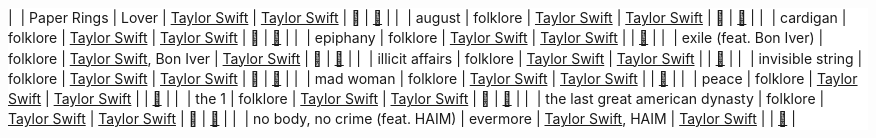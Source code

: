 | <img src="https://i.scdn.co/image/ab67616d0000b273e787cffec20aa2a396a61647" alt="" width="50" /> | Paper Rings                                                                       | Lover                                       | [Taylor Swift](../artists/taylor_swift.md)                                             | [Taylor Swift](../labels/taylor_swift.md)                                       | 💚   | [🔗](https://open.spotify.com/track/4y5bvROuBDPr5fuwXbIBZR) |
| <img src="https://i.scdn.co/image/ab67616d0000b27395f754318336a07e85ec59bc" alt="" width="50" /> | august                                                                            | folklore                                    | [Taylor Swift](../artists/taylor_swift.md)                                             | [Taylor Swift](../labels/taylor_swift.md)                                       | 💚   | [🔗](https://open.spotify.com/track/3hUxzQpSfdDqwM3ZTFQY0K) |
| <img src="https://i.scdn.co/image/ab67616d0000b27395f754318336a07e85ec59bc" alt="" width="50" /> | cardigan                                                                          | folklore                                    | [Taylor Swift](../artists/taylor_swift.md)                                             | [Taylor Swift](../labels/taylor_swift.md)                                       | 💚   | [🔗](https://open.spotify.com/track/4R2kfaDFhslZEMJqAFNpdd) |
| <img src="https://i.scdn.co/image/ab67616d0000b27395f754318336a07e85ec59bc" alt="" width="50" /> | epiphany                                                                          | folklore                                    | [Taylor Swift](../artists/taylor_swift.md)                                             | [Taylor Swift](../labels/taylor_swift.md)                                       |     | [🔗](https://open.spotify.com/track/08fa9LFcFBTcilB3iq2e2A) |
| <img src="https://i.scdn.co/image/ab67616d0000b27395f754318336a07e85ec59bc" alt="" width="50" /> | exile (feat. Bon Iver)                                                            | folklore                                    | [Taylor Swift](../artists/taylor_swift.md), Bon Iver                                   | [Taylor Swift](../labels/taylor_swift.md)                                       | 💚   | [🔗](https://open.spotify.com/track/4pvb0WLRcMtbPGmtejJJ6y) |
| <img src="https://i.scdn.co/image/ab67616d0000b27395f754318336a07e85ec59bc" alt="" width="50" /> | illicit affairs                                                                   | folklore                                    | [Taylor Swift](../artists/taylor_swift.md)                                             | [Taylor Swift](../labels/taylor_swift.md)                                       |     | [🔗](https://open.spotify.com/track/2NmsngXHeC1GQ9wWrzhOMf) |
| <img src="https://i.scdn.co/image/ab67616d0000b27395f754318336a07e85ec59bc" alt="" width="50" /> | invisible string                                                                  | folklore                                    | [Taylor Swift](../artists/taylor_swift.md)                                             | [Taylor Swift](../labels/taylor_swift.md)                                       | 💚   | [🔗](https://open.spotify.com/track/6VsvKPJ4xjVNKpI8VVZ3SV) |
| <img src="https://i.scdn.co/image/ab67616d0000b27395f754318336a07e85ec59bc" alt="" width="50" /> | mad woman                                                                         | folklore                                    | [Taylor Swift](../artists/taylor_swift.md)                                             | [Taylor Swift](../labels/taylor_swift.md)                                       |     | [🔗](https://open.spotify.com/track/2QDyYdZyhlP2fp79KZX8Bi) |
| <img src="https://i.scdn.co/image/ab67616d0000b27395f754318336a07e85ec59bc" alt="" width="50" /> | peace                                                                             | folklore                                    | [Taylor Swift](../artists/taylor_swift.md)                                             | [Taylor Swift](../labels/taylor_swift.md)                                       |     | [🔗](https://open.spotify.com/track/7MbT4I8qGntX4fMdqMQgke) |
| <img src="https://i.scdn.co/image/ab67616d0000b27395f754318336a07e85ec59bc" alt="" width="50" /> | the 1                                                                             | folklore                                    | [Taylor Swift](../artists/taylor_swift.md)                                             | [Taylor Swift](../labels/taylor_swift.md)                                       | 💚   | [🔗](https://open.spotify.com/track/0Jlcvv8IykzHaSmj49uNW8) |
| <img src="https://i.scdn.co/image/ab67616d0000b27395f754318336a07e85ec59bc" alt="" width="50" /> | the last great american dynasty                                                   | folklore                                    | [Taylor Swift](../artists/taylor_swift.md)                                             | [Taylor Swift](../labels/taylor_swift.md)                                       | 💚   | [🔗](https://open.spotify.com/track/2Eeur20xVqfUoM3Q7EFPFt) |
| <img src="https://i.scdn.co/image/ab67616d0000b27333b8541201f1ef38941024be" alt="" width="50" /> | no body, no crime (feat. HAIM)                                                    | evermore                                    | [Taylor Swift](../artists/taylor_swift.md), HAIM                                       | [Taylor Swift](../labels/taylor_swift.md)                                       |     | [🔗](https://open.spotify.com/track/3RaT22zZsxVYxxKR7TAaYF) |